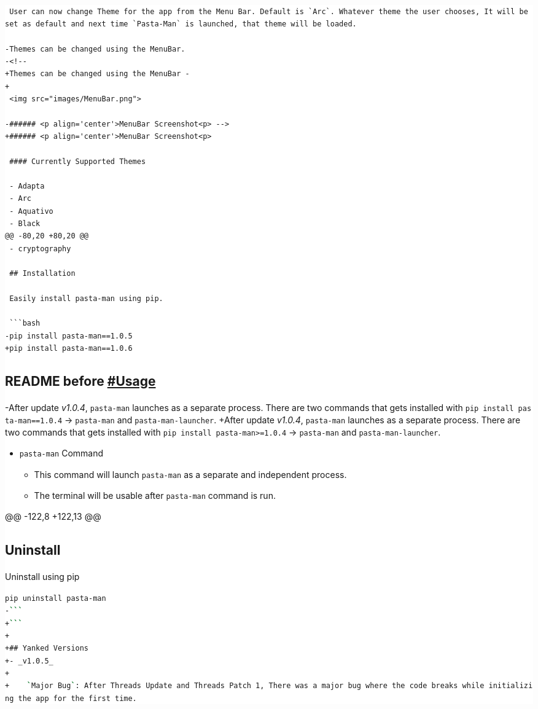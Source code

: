 ```
 User can now change Theme for the app from the Menu Bar. Default is `Arc`. Whatever theme the user chooses, It will be set as default and next time `Pasta-Man` is launched, that theme will be loaded.
 
-Themes can be changed using the MenuBar.
-<!-- 
+Themes can be changed using the MenuBar -
+
 <img src="images/MenuBar.png">
 
-###### <p align='center'>MenuBar Screenshot<p> -->
+###### <p align='center'>MenuBar Screenshot<p>
 
 #### Currently Supported Themes
 
 - Adapta
 - Arc
 - Aquativo
 - Black
@@ -80,20 +80,20 @@
 - cryptography
 
 ## Installation
 
 Easily install pasta-man using pip.
 
 ```bash
-pip install pasta-man==1.0.5
+pip install pasta-man==1.0.6
 ```
 
 ## README before [#Usage](#usage)
 
-After update _v1.0.4_, `pasta-man` launches as a separate process. There are two commands that gets installed with `pip install pasta-man==1.0.4` -> `pasta-man` and `pasta-man-launcher`.
+After update _v1.0.4_, `pasta-man` launches as a separate process. There are two commands that gets installed with `pip install pasta-man>=1.0.4` -> `pasta-man` and `pasta-man-launcher`.
 
 - `pasta-man` Command
 
     - This command will launch `pasta-man` as a separate and independent process.
     
     - The terminal will be usable after `pasta-man` command is run.
     
@@ -122,8 +122,13 @@
 
 ## Uninstall
 
 Uninstall using pip
 
 ```bash
 pip uninstall pasta-man
-```
+```
+
+## Yanked Versions
+- _v1.0.5_
+    
+    `Major Bug`: After Threads Update and Threads Patch 1, There was a major bug where the code breaks while initializing the app for the first time.
```
